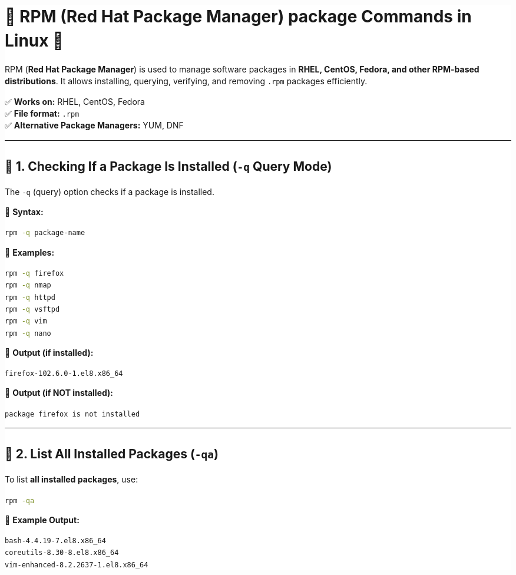 # **🔹 RPM (Red Hat Package Manager) package Commands in Linux 🔹**  

RPM (**Red Hat Package Manager**) is used to manage software packages in **RHEL, CentOS, Fedora, and other RPM-based distributions**. It allows installing, querying, verifying, and removing `.rpm` packages efficiently.

✅ **Works on:** RHEL, CentOS, Fedora  
✅ **File format:** `.rpm`  
✅ **Alternative Package Managers:** YUM, DNF  

---

## **📌 1. Checking If a Package Is Installed (`-q` Query Mode)**  

The `-q` (query) option checks if a package is installed.

🔹 **Syntax:**  
```bash
rpm -q package-name
```

🔹 **Examples:**  
```bash
rpm -q firefox
rpm -q nmap
rpm -q httpd
rpm -q vsftpd
rpm -q vim
rpm -q nano
```

📌 **Output (if installed):**  
```
firefox-102.6.0-1.el8.x86_64
```
📌 **Output (if NOT installed):**  
```
package firefox is not installed
```

---

## **📌 2. List All Installed Packages (`-qa`)**  

To list **all installed packages**, use:  
```bash
rpm -qa
```

📌 **Example Output:**  
```
bash-4.4.19-7.el8.x86_64
coreutils-8.30-8.el8.x86_64
vim-enhanced-8.2.2637-1.el8.x86_64
```
